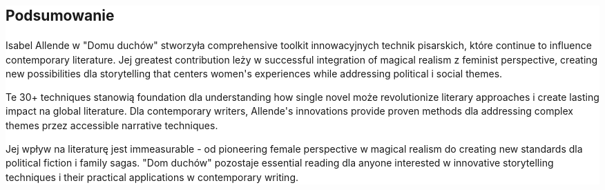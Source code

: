 ## Podsumowanie

Isabel Allende w "Domu duchów" stworzyła comprehensive toolkit innowacyjnych technik pisarskich, które continue to influence contemporary literature. Jej greatest contribution leży w successful integration of magical realism z feminist perspective, creating new possibilities dla storytelling that centers women's experiences while addressing political i social themes.

Te 30+ techniques stanowią foundation dla understanding how single novel może revolutionize literary approaches i create lasting impact na global literature. Dla contemporary writers, Allende's innovations provide proven methods dla addressing complex themes przez accessible narrative techniques.

Jej wpływ na literaturę jest immeasurable - od pioneering female perspective w magical realism do creating new standards dla political fiction i family sagas. "Dom duchów" pozostaje essential reading dla anyone interested w innovative storytelling techniques i their practical applications w contemporary writing.
